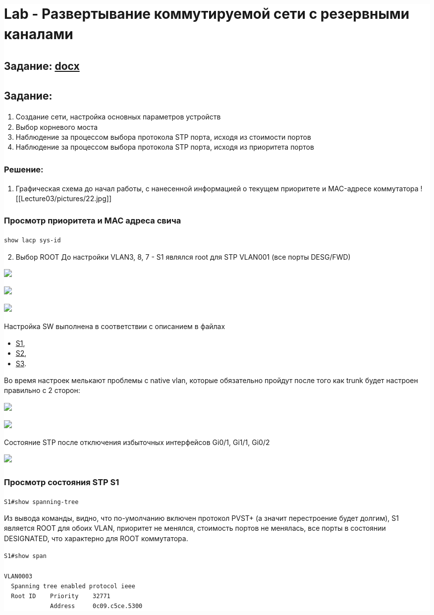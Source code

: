 
# Lab - Развертывание коммутируемой сети с резервными каналами

## Задание: [docx](3.1.2.12_Lab___Building_a_Switched_Network_with_Redundant_Links.docx)

##  Задание:
1. Создание сети, настройка основных параметров устройств
2. Выбор корневого моста
3. Наблюдение за процессом выбора протокола STP порта, исходя из стоимости портов
4. Наблюдение за процессом выбора протокола STP порта, исходя из приоритета портов

###  Решение:
1. Графическая схема до начал работы, с нанесенной информацией о текущем приоритете и MAC-адресе коммутатора
![[Lecture03/pictures/22.jpg]]
### Просмотр приоритета и MAC адреса свича
```
show lacp sys-id 
```

2. Выбор ROOT 
До настройки VLAN3, 8, 7 - S1 являлся root для STP VLAN001 (все порты DESG/FWD)

![](Lecture03/pictures/19.jpg)

![](Lecture03/pictures/20.jpg)

![](Lecture03/pictures/21.jpg)

Настройка SW выполнена в соответствии с описанием в файлах
- [S1](cfg/S1), 
- [S2](cfg/S2), 
- [S3](cfg/S3).

Во время настроек мелькают проблемы с native vlan, которые обязательно пройдут после того как trunk будет настроен правильно с 2 сторон:

![](Lecture03/pictures/23.jpg)

![](Lecture03/pictures/24.jpg)


Состояние STP после отключения избыточных интерфейсов Gi0/1, Gi1/1, Gi0/2

![](Lecture03/pictures/26.jpg)

### Просмотр состояния STP S1
```
S1#show spanning-tree
```
Из вывода команды, видно, что по-умолчанию включен протокол PVST+ (а значит перестроение будет долгим), S1 является ROOT для обоих VLAN, приоритет не менялся, стоимость портов не менялась, все порты в состоянии DESIGNATED, что характерно для ROOT коммутатора. 
```
S1#show span

VLAN0003
  Spanning tree enabled protocol ieee
  Root ID    Priority    32771
             Address     0c09.c5ce.5300
```